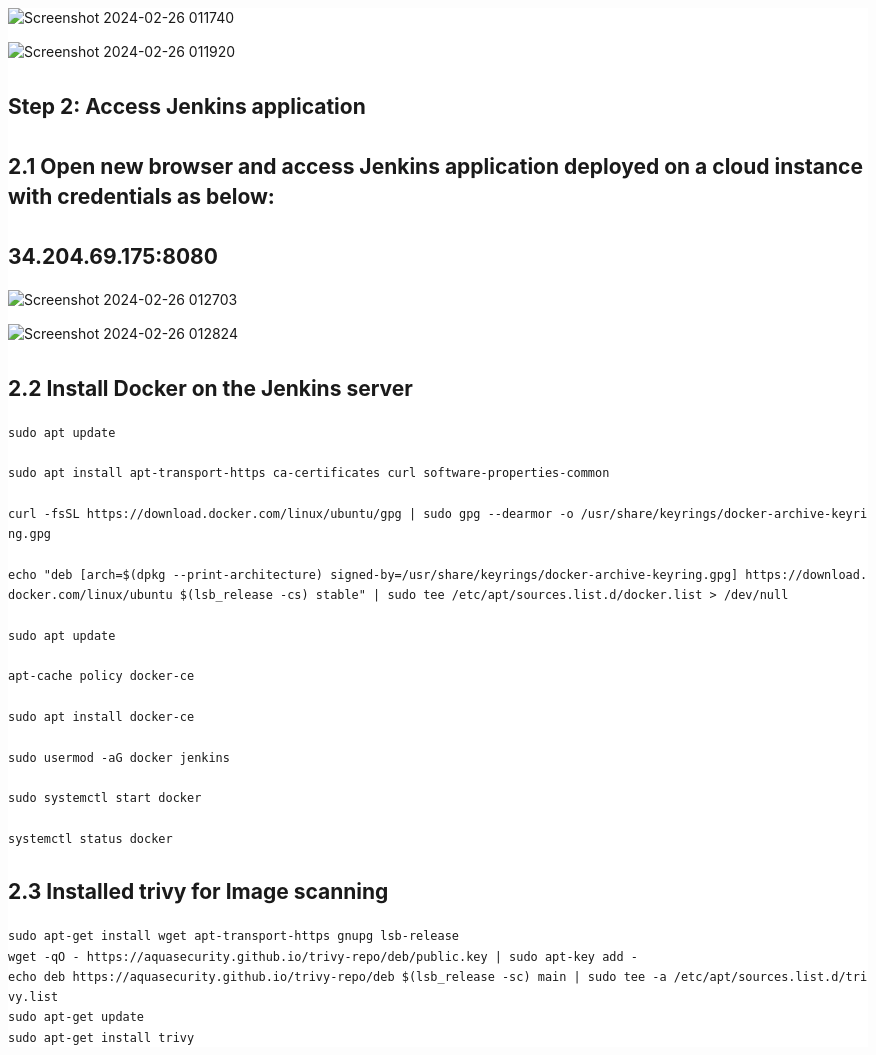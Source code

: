 ![Screenshot 2024-02-26 011740](https://github.com/adeluyemi79/DevOps-Projects/assets/144259400/1f2d8a09-2fe7-4057-a547-a70b04b94634)

![Screenshot 2024-02-26 011920](https://github.com/adeluyemi79/DevOps-Projects/assets/144259400/7a8c8948-b150-450b-bcaf-ffe3294d3c1c)

## Step 2: Access Jenkins application
## 2.1	Open new browser and access Jenkins application deployed on a cloud instance with credentials as below:
## **34.204.69.175:8080**

![Screenshot 2024-02-26 012703](https://github.com/adeluyemi79/DevOps-Projects/assets/144259400/83e7cfce-6052-4de8-934b-2c079dda9539)

![Screenshot 2024-02-26 012824](https://github.com/adeluyemi79/DevOps-Projects/assets/144259400/eff6fe7c-e0bf-4031-97ac-a623af7f02d9)

## 2.2 Install Docker on the Jenkins server

```
sudo apt update

sudo apt install apt-transport-https ca-certificates curl software-properties-common

curl -fsSL https://download.docker.com/linux/ubuntu/gpg | sudo gpg --dearmor -o /usr/share/keyrings/docker-archive-keyring.gpg

echo "deb [arch=$(dpkg --print-architecture) signed-by=/usr/share/keyrings/docker-archive-keyring.gpg] https://download.docker.com/linux/ubuntu $(lsb_release -cs) stable" | sudo tee /etc/apt/sources.list.d/docker.list > /dev/null

sudo apt update

apt-cache policy docker-ce

sudo apt install docker-ce

sudo usermod -aG docker jenkins

sudo systemctl start docker

systemctl status docker
```

## 2.3 Installed trivy for Image scanning

```
sudo apt-get install wget apt-transport-https gnupg lsb-release
wget -qO - https://aquasecurity.github.io/trivy-repo/deb/public.key | sudo apt-key add -
echo deb https://aquasecurity.github.io/trivy-repo/deb $(lsb_release -sc) main | sudo tee -a /etc/apt/sources.list.d/trivy.list
sudo apt-get update
sudo apt-get install trivy
```
